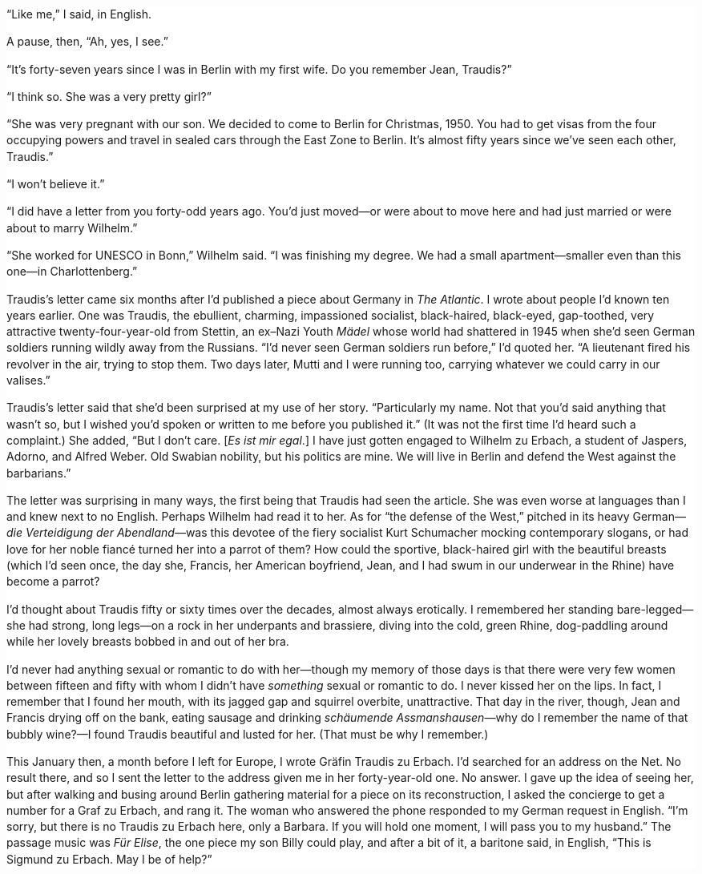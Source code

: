 “Like me,” I said, in English.

A pause, then, “Ah, yes, I see.”

“It’s forty-seven years since I was in Berlin with my first wife. Do you remember Jean, Traudis?”

“I think so. She was a very pretty girl?”

“She was very pregnant with our son. We decided to come to Berlin for Christmas, 1950. You had to get visas from the four occupying powers and travel in sealed cars through the East Zone to Berlin. It’s almost fifty years since we’ve seen each other, Traudis.”

“I won’t believe it.”

“I did have a letter from you forty-odd years ago. You’d just moved—or were about to move here and had just married or were about to marry Wilhelm.”

“She worked for UNESCO in Bonn,” Wilhelm said. “I was finishing my degree. We had a small apartment—smaller even than this one—in Charlottenberg.”

Traudis’s letter came six months after I’d published a piece about Germany in _The Atlantic_. I wrote about people I’d known ten years earlier. One was Traudis, the ebullient, charming, impassioned socialist, black-haired, black-eyed, gap-toothed, very attractive twenty-four-year-old from Stettin, an ex–Nazi Youth _Mädel_ whose world had shattered in 1945 when she’d seen German soldiers running wildly away from the Russians. “I’d never seen German soldiers run before,” I’d quoted her. “A lieutenant fired his revolver in the air, trying to stop them. Two days later, Mutti and I were running too, carrying whatever we could carry in our valises.”

Traudis’s letter said that she’d been surprised at my use of her story. “Particularly my name. Not that you’d said anything that wasn’t so, but I wished you’d spoken or written to me before you published it.” (It was not the first time I’d heard such a complaint.) She added, “But I don’t care. [_Es ist mir egal_.] I have just gotten engaged to Wilhelm zu Erbach, a student of Jaspers, Adorno, and Alfred Weber. Old Swabian nobility, but his politics are mine. We will live in Berlin and defend the West against the barbarians.”

The letter was surprising in many ways, the first being that Traudis had seen the article. She was even worse at languages than I and knew next to no English. Perhaps Wilhelm had read it to her. As for “the defense of the West,” pitched in its heavy German—_die Verteidigung der Abendland_—was this devotee of the fiery socialist Kurt Schumacher mocking contemporary slogans, or had love for her noble fiancé turned her into a parrot of them? How could the sportive, black-haired girl with the beautiful breasts (which I’d seen once, the day she, Francis, her American boyfriend, Jean, and I had swum in our underwear in the Rhine) have become a parrot?

I’d thought about Traudis fifty or sixty times over the decades, almost always erotically. I remembered her standing bare-legged—she had strong, long legs—on a rock in her underpants and brassiere, diving into the cold, green Rhine, dog-paddling around while her lovely breasts bobbed in and out of her bra.

I’d never had anything sexual or romantic to do with her—though my memory of those days is that there were very few women between fifteen and fifty with whom I didn’t have _something_ sexual or romantic to do. I never kissed her on the lips. In fact, I remember that I found her mouth, with its jagged gap and squirrel overbite, unattractive. That day in the river, though, Jean and Francis drying off on the bank, eating sausage and drinking _schäumende Assmanshausen_—why do I remember the name of that bubbly wine?—I found Traudis beautiful and lusted for her. (That must be why I remember.)

This January then, a month before I left for Europe, I wrote Gräfin Traudis zu Erbach. I’d searched for an address on the Net. No result there, and so I sent the letter to the address given me in her forty-year-old one. No answer. I gave up the idea of seeing her, but after walking and busing around Berlin gathering material for a piece on its reconstruction, I asked the concierge to get a number for a Graf zu Erbach, and rang it. The woman who answered the phone responded to my German request in English. “I’m sorry, but there is no Traudis zu Erbach here, only a Barbara. If you will hold one moment, I will pass you to my husband.” The passage music was _Für Elise_, the one piece my son Billy could play, and after a bit of it, a baritone said, in English, “This is Sigmund zu Erbach. May I be of help?”
